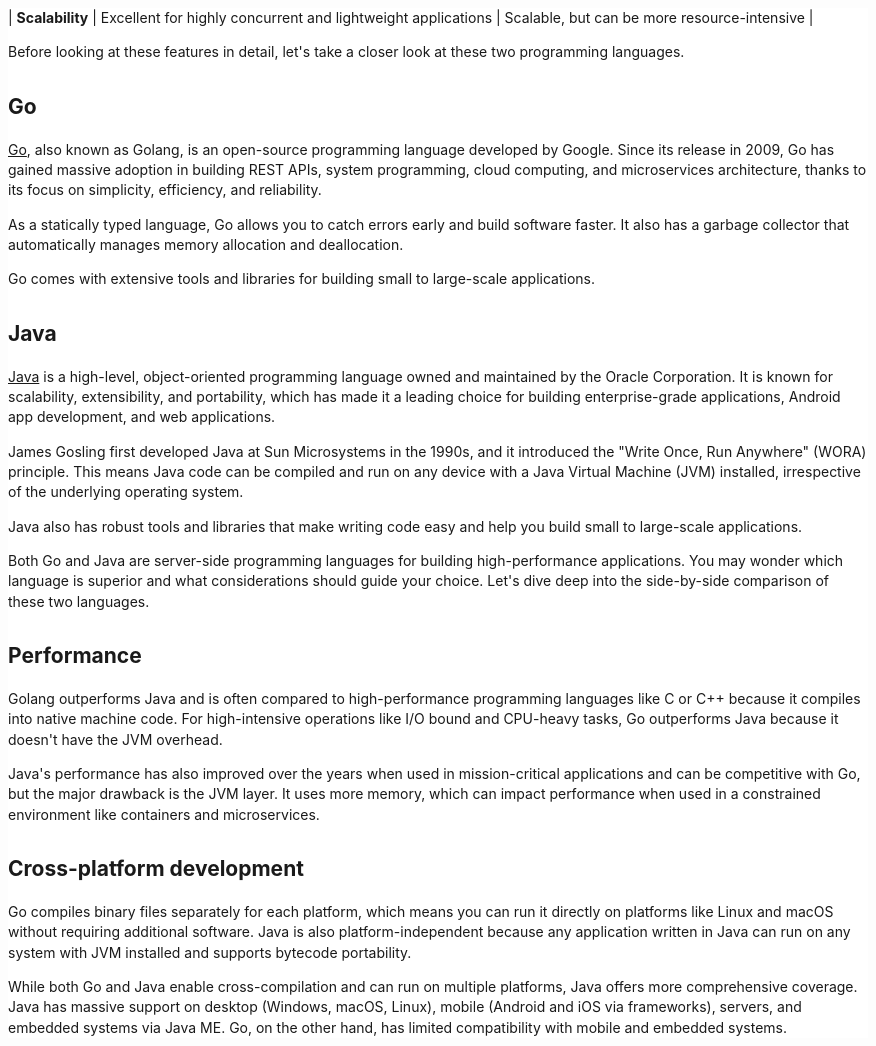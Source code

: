 | **Scalability**           | Excellent for highly concurrent and lightweight applications | Scalable, but can be more resource-intensive                    |

Before looking at these features in detail, let's take a closer look at these two programming languages.

## Go

[Go](https://go.dev/), also known as Golang, is an open-source programming language developed by Google. Since its release in 2009, Go has gained massive adoption in building REST APIs, system programming, cloud computing, and microservices architecture, thanks to its focus on simplicity, efficiency, and reliability.

As a statically typed language, Go allows you to catch errors early and build software faster. It also has a garbage collector that automatically manages memory allocation and deallocation.

Go comes with extensive tools and libraries for building small to large-scale applications.

## Java

[Java](https://www.java.com/en/) is a high-level, object-oriented programming language owned and maintained by the Oracle Corporation. It is known for scalability, extensibility, and portability, which has made it a leading choice for building enterprise-grade applications, Android app development, and web applications.

James Gosling first developed Java at Sun Microsystems in the 1990s, and it introduced the "Write Once, Run Anywhere" (WORA) principle. This means Java code can be compiled and run on any device with a Java Virtual Machine (JVM) installed, irrespective of the underlying operating system.

Java also has robust tools and libraries that make writing code easy and help you build small to large-scale applications.

Both Go and Java are server-side programming languages for building high-performance applications. You may wonder which language is superior and what considerations should guide your choice. Let's dive deep into the side-by-side comparison of these two languages.

## Performance

Golang outperforms Java and is often compared to high-performance programming languages like C or C++ because it compiles into native machine code. For high-intensive operations like I/O bound and CPU-heavy tasks, Go outperforms Java because it doesn't have the JVM overhead.

Java's performance has also improved over the years when used in mission-critical applications and can be competitive with Go, but the major drawback is the JVM layer. It uses more memory, which can impact performance when used in a constrained environment like containers and microservices.

## Cross-platform development

Go compiles binary files separately for each platform, which means you can run it directly on platforms like Linux and macOS without requiring additional software. Java is also platform-independent because any application written in Java can run on any system with JVM installed and supports bytecode portability.

While both Go and Java enable cross-compilation and can run on multiple platforms, Java offers more comprehensive coverage. Java has massive support on desktop (Windows, macOS, Linux), mobile (Android and iOS via frameworks), servers, and embedded systems via Java ME. Go, on the other hand, has limited compatibility with mobile and embedded systems.
